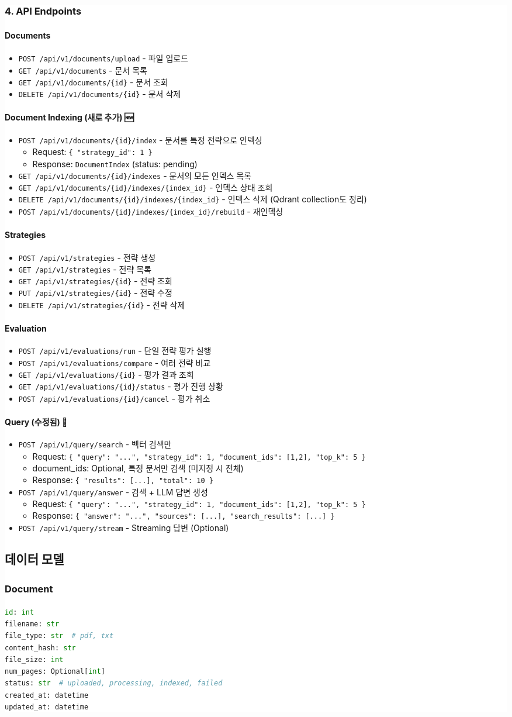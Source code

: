 ### 4. API Endpoints

#### Documents
- `POST /api/v1/documents/upload` - 파일 업로드
- `GET /api/v1/documents` - 문서 목록
- `GET /api/v1/documents/{id}` - 문서 조회
- `DELETE /api/v1/documents/{id}` - 문서 삭제

#### Document Indexing (새로 추가) 🆕
- `POST /api/v1/documents/{id}/index` - 문서를 특정 전략으로 인덱싱
  - Request: `{ "strategy_id": 1 }`
  - Response: `DocumentIndex` (status: pending)
- `GET /api/v1/documents/{id}/indexes` - 문서의 모든 인덱스 목록
- `GET /api/v1/documents/{id}/indexes/{index_id}` - 인덱스 상태 조회
- `DELETE /api/v1/documents/{id}/indexes/{index_id}` - 인덱스 삭제 (Qdrant collection도 정리)
- `POST /api/v1/documents/{id}/indexes/{index_id}/rebuild` - 재인덱싱

#### Strategies
- `POST /api/v1/strategies` - 전략 생성
- `GET /api/v1/strategies` - 전략 목록
- `GET /api/v1/strategies/{id}` - 전략 조회
- `PUT /api/v1/strategies/{id}` - 전략 수정
- `DELETE /api/v1/strategies/{id}` - 전략 삭제

#### Evaluation
- `POST /api/v1/evaluations/run` - 단일 전략 평가 실행
- `POST /api/v1/evaluations/compare` - 여러 전략 비교
- `GET /api/v1/evaluations/{id}` - 평가 결과 조회
- `GET /api/v1/evaluations/{id}/status` - 평가 진행 상황
- `POST /api/v1/evaluations/{id}/cancel` - 평가 취소

#### Query (수정됨) 🔄
- `POST /api/v1/query/search` - 벡터 검색만
  - Request: `{ "query": "...", "strategy_id": 1, "document_ids": [1,2], "top_k": 5 }`
  - document_ids: Optional, 특정 문서만 검색 (미지정 시 전체)
  - Response: `{ "results": [...], "total": 10 }`
- `POST /api/v1/query/answer` - 검색 + LLM 답변 생성
  - Request: `{ "query": "...", "strategy_id": 1, "document_ids": [1,2], "top_k": 5 }`
  - Response: `{ "answer": "...", "sources": [...], "search_results": [...] }`
- `POST /api/v1/query/stream` - Streaming 답변 (Optional)

## 데이터 모델

### Document
```python
id: int
filename: str
file_type: str  # pdf, txt
content_hash: str
file_size: int
num_pages: Optional[int]
status: str  # uploaded, processing, indexed, failed
created_at: datetime
updated_at: datetime
```
